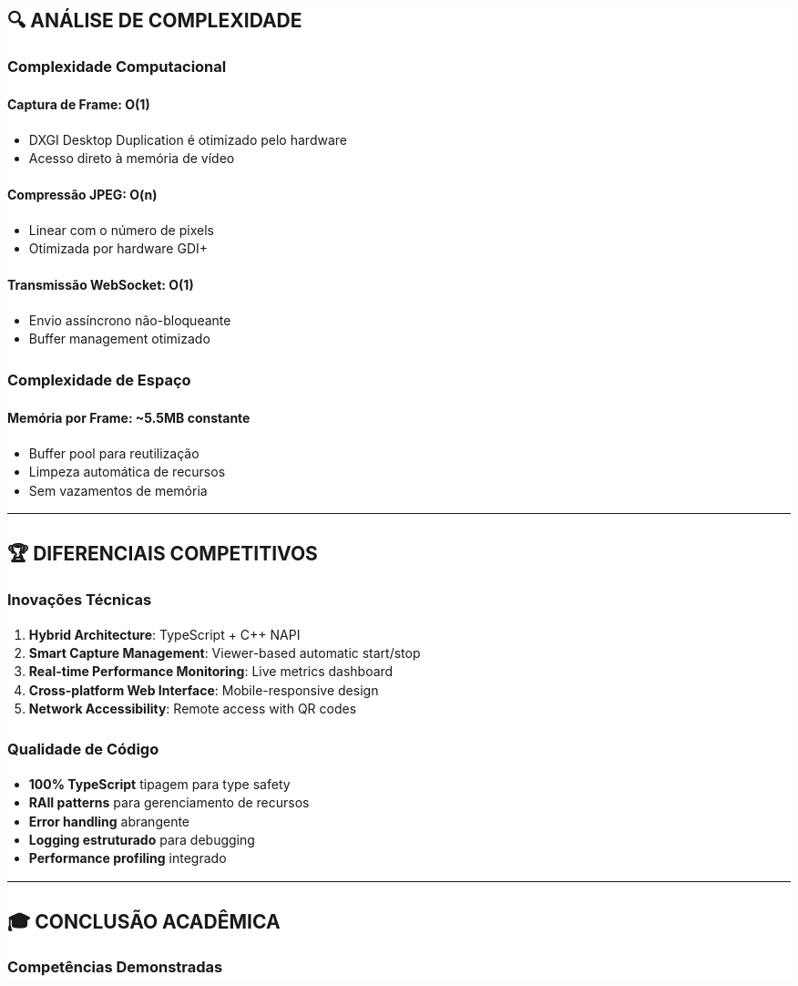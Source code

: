 ## 🔍 ANÁLISE DE COMPLEXIDADE

### Complexidade Computacional

#### **Captura de Frame**: O(1)
- DXGI Desktop Duplication é otimizado pelo hardware
- Acesso direto à memória de vídeo

#### **Compressão JPEG**: O(n)
- Linear com o número de pixels
- Otimizada por hardware GDI+

#### **Transmissão WebSocket**: O(1)
- Envio assíncrono não-bloqueante
- Buffer management otimizado

### Complexidade de Espaço

#### **Memória por Frame**: ~5.5MB constante
- Buffer pool para reutilização
- Limpeza automática de recursos
- Sem vazamentos de memória

---

## 🏆 DIFERENCIAIS COMPETITIVOS

### Inovações Técnicas

1. **Hybrid Architecture**: TypeScript + C++ NAPI
2. **Smart Capture Management**: Viewer-based automatic start/stop
3. **Real-time Performance Monitoring**: Live metrics dashboard
4. **Cross-platform Web Interface**: Mobile-responsive design
5. **Network Accessibility**: Remote access with QR codes

### Qualidade de Código

- **100% TypeScript** tipagem para type safety
- **RAII patterns** para gerenciamento de recursos
- **Error handling** abrangente
- **Logging estruturado** para debugging
- **Performance profiling** integrado

---

## 🎓 CONCLUSÃO ACADÊMICA

### Competências Demonstradas
